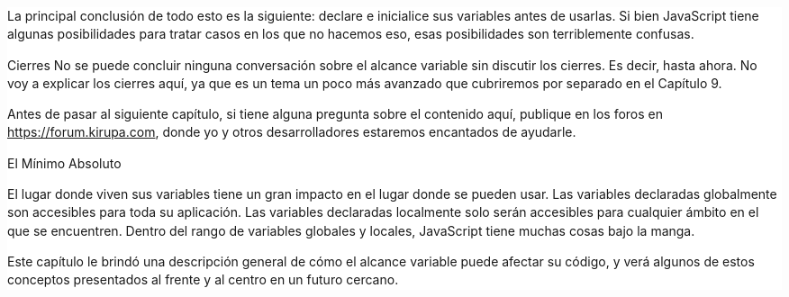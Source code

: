 La principal conclusión de todo esto es la siguiente: declare e inicialice sus variables antes de usarlas. Si bien JavaScript tiene algunas posibilidades para tratar casos en los que no hacemos eso, esas posibilidades son terriblemente confusas.

Cierres
No se puede concluir ninguna conversación sobre el alcance variable sin discutir los cierres. Es decir, hasta ahora. No voy a explicar los cierres aquí, ya que es un tema un poco más avanzado que cubriremos por separado en el Capítulo 9.

Antes de pasar al siguiente capítulo, si tiene alguna pregunta sobre el contenido aquí, publique en los foros en https://forum.kirupa.com, donde yo y otros desarrolladores estaremos encantados de ayudarle.

El Mínimo Absoluto

El lugar donde viven sus variables tiene un gran impacto en el lugar donde se pueden usar. Las variables declaradas globalmente son accesibles para toda su aplicación. Las variables declaradas localmente solo serán accesibles para cualquier ámbito en el que se encuentren. Dentro del rango de variables globales y locales, JavaScript tiene muchas cosas bajo la manga.

Este capítulo le brindó una descripción general de cómo el alcance variable puede afectar su código, y verá algunos de estos conceptos presentados al frente y al centro en un futuro cercano.
